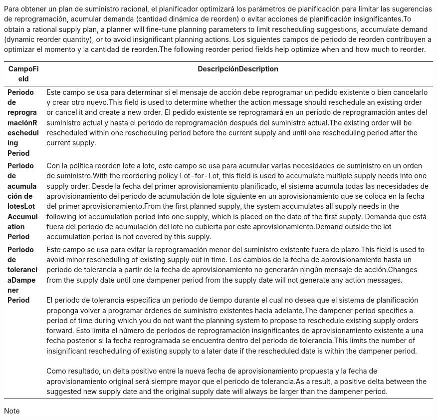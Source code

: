 <span data-ttu-id="1adb4-185">Para obtener un plan de suministro racional, el planificador optimizará los parámetros de planificación para limitar las sugerencias de reprogramación, acumular demanda (cantidad dinámica de reorden) o evitar acciones de planificación insignificantes.</span><span class="sxs-lookup"><span data-stu-id="1adb4-185">To obtain a rational supply plan, a planner will fine-tune planning parameters to limit rescheduling suggestions, accumulate demand (dynamic reorder quantity), or to avoid insignificant planning actions.</span></span> <span data-ttu-id="1adb4-186">Los siguientes campos de periodo de reorden contribuyen a optimizar el momento y la cantidad de reorden.</span><span class="sxs-lookup"><span data-stu-id="1adb4-186">The following reorder period fields help optimize when and how much to reorder.</span></span>  

|<span data-ttu-id="1adb4-187">Campo</span><span class="sxs-lookup"><span data-stu-id="1adb4-187">Field</span></span>|<span data-ttu-id="1adb4-188">Descripción</span><span class="sxs-lookup"><span data-stu-id="1adb4-188">Description</span></span>|  
|---------------------------------|---------------------------------------|  
|<span data-ttu-id="1adb4-189">**Periodo de reprogramación**</span><span class="sxs-lookup"><span data-stu-id="1adb4-189">**Rescheduling Period**</span></span>|<span data-ttu-id="1adb4-190">Este campo se usa para determinar si el mensaje de acción debe reprogramar un pedido existente o bien cancelarlo y crear otro nuevo.</span><span class="sxs-lookup"><span data-stu-id="1adb4-190">This field is used to determine whether the action message should reschedule an existing order or cancel it and create a new order.</span></span> <span data-ttu-id="1adb4-191">El pedido existente se reprogramará en un periodo de reprogramación antes del suministro actual y hasta el periodo de reprogramación después del suministro actual.</span><span class="sxs-lookup"><span data-stu-id="1adb4-191">The existing order will be rescheduled within one rescheduling period before the current supply and until one rescheduling period after the current supply.</span></span>|  
|<span data-ttu-id="1adb4-192">**Periodo de acumulación de lotes**</span><span class="sxs-lookup"><span data-stu-id="1adb4-192">**Lot Accumulation Period**</span></span>|<span data-ttu-id="1adb4-193">Con la política reorden lote a lote, este campo se usa para acumular varias necesidades de suministro en un orden de suministro.</span><span class="sxs-lookup"><span data-stu-id="1adb4-193">With the reordering policy Lot-for-Lot, this field is used to accumulate multiple supply needs into one supply order.</span></span> <span data-ttu-id="1adb4-194">Desde la fecha del primer aprovisionamiento planificado, el sistema acumula todas las necesidades de aprovisionamiento del periodo de acumulación de lote siguiente en un aprovisionamiento que se coloca en la fecha del primer aprovisionamiento.</span><span class="sxs-lookup"><span data-stu-id="1adb4-194">From the first planned supply, the system accumulates all supply needs in the following lot accumulation period into one supply, which is placed on the date of the first supply.</span></span> <span data-ttu-id="1adb4-195">Demanda que está fuera del periodo de acumulación del lote no cubierta por este aprovisionamiento.</span><span class="sxs-lookup"><span data-stu-id="1adb4-195">Demand outside the lot accumulation period is not covered by this supply.</span></span>|  
|<span data-ttu-id="1adb4-196">**Periodo de tolerancia**</span><span class="sxs-lookup"><span data-stu-id="1adb4-196">**Dampener Period**</span></span>|<span data-ttu-id="1adb4-197">Este campo se usa para evitar la reprogramación menor del suministro existente fuera de plazo.</span><span class="sxs-lookup"><span data-stu-id="1adb4-197">This field is used to avoid minor rescheduling of existing supply out in time.</span></span> <span data-ttu-id="1adb4-198">Los cambios de la fecha de aprovisionamiento hasta un periodo de tolerancia a partir de la fecha de aprovisionamiento no generarán ningún mensaje de acción.</span><span class="sxs-lookup"><span data-stu-id="1adb4-198">Changes from the supply date until one dampener period from the supply date will not generate any action messages.</span></span><br /><br /> <span data-ttu-id="1adb4-199">El periodo de tolerancia especifica un periodo de tiempo durante el cual no desea que el sistema de planificación proponga volver a programar órdenes de suministro existentes hacia adelante.</span><span class="sxs-lookup"><span data-stu-id="1adb4-199">The dampener period specifies a period of time during which you do not want the planning system to propose to reschedule existing supply orders forward.</span></span> <span data-ttu-id="1adb4-200">Esto limita el número de períodos de reprogramación insignificantes de aprovisionamiento existente a una fecha posterior si la fecha reprogramada se encuentra dentro del periodo de tolerancia.</span><span class="sxs-lookup"><span data-stu-id="1adb4-200">This limits the number of insignificant rescheduling of existing supply to a later date if the rescheduled date is within the dampener period.</span></span><br /><br /> <span data-ttu-id="1adb4-201">Como resultado, un delta positivo entre la nueva fecha de aprovisionamiento propuesta y la fecha de aprovisionamiento original será siempre mayor que el periodo de tolerancia.</span><span class="sxs-lookup"><span data-stu-id="1adb4-201">As a result, a positive delta between the suggested new supply date and the original supply date will always be larger than the dampener period.</span></span>|  
> [!NOTE]
